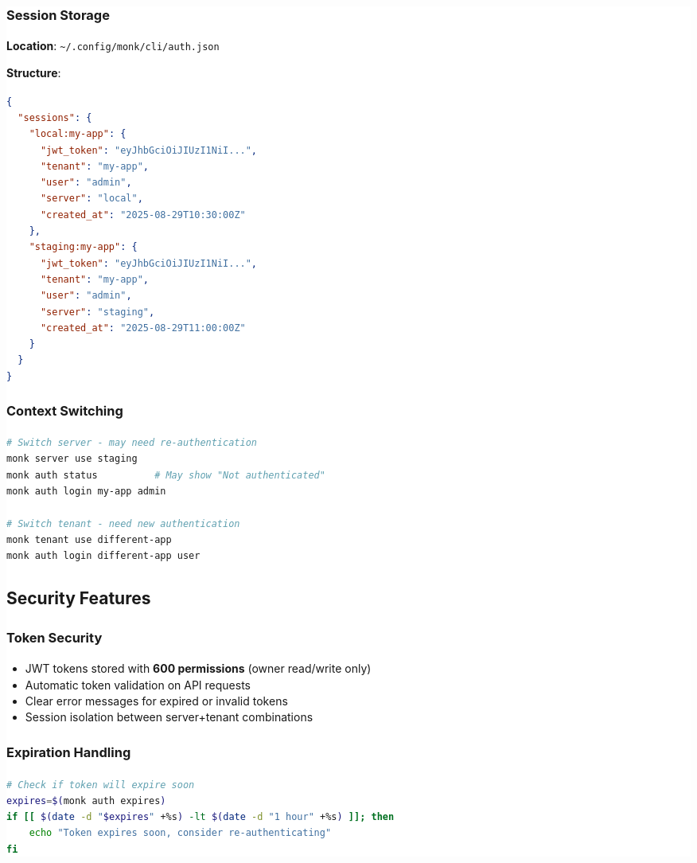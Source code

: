 ### **Session Storage**
**Location**: `~/.config/monk/cli/auth.json`

**Structure**:
```json
{
  "sessions": {
    "local:my-app": {
      "jwt_token": "eyJhbGciOiJIUzI1NiI...",
      "tenant": "my-app",
      "user": "admin", 
      "server": "local",
      "created_at": "2025-08-29T10:30:00Z"
    },
    "staging:my-app": {
      "jwt_token": "eyJhbGciOiJIUzI1NiI...",
      "tenant": "my-app",
      "user": "admin",
      "server": "staging", 
      "created_at": "2025-08-29T11:00:00Z"
    }
  }
}
```

### **Context Switching**
```bash
# Switch server - may need re-authentication
monk server use staging
monk auth status          # May show "Not authenticated"
monk auth login my-app admin

# Switch tenant - need new authentication  
monk tenant use different-app
monk auth login different-app user
```

## Security Features

### **Token Security**
- JWT tokens stored with **600 permissions** (owner read/write only)
- Automatic token validation on API requests
- Clear error messages for expired or invalid tokens
- Session isolation between server+tenant combinations

### **Expiration Handling**
```bash
# Check if token will expire soon
expires=$(monk auth expires)
if [[ $(date -d "$expires" +%s) -lt $(date -d "1 hour" +%s) ]]; then
    echo "Token expires soon, consider re-authenticating"
fi
```
